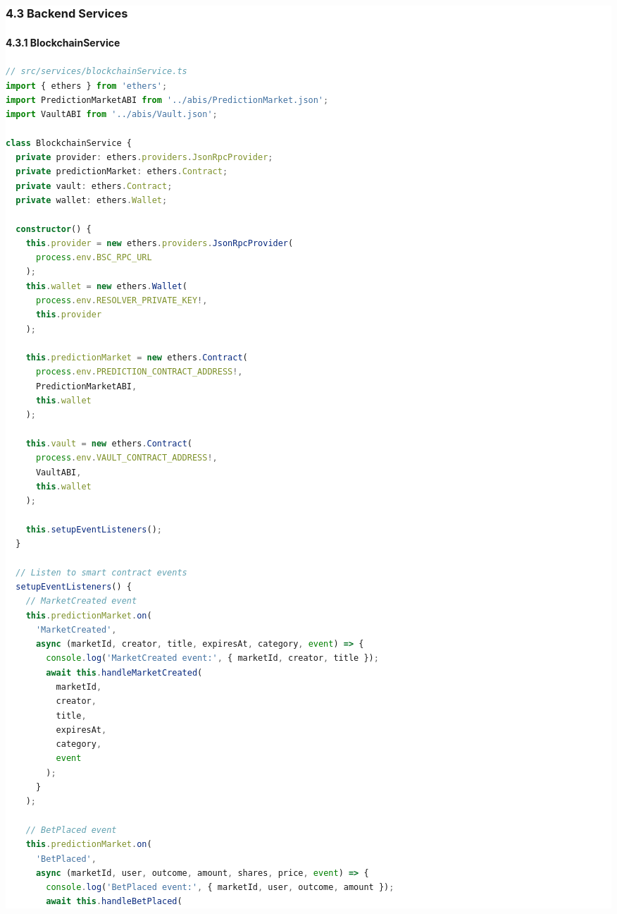 ### 4.3 Backend Services

#### **4.3.1 BlockchainService**

```typescript
// src/services/blockchainService.ts
import { ethers } from 'ethers';
import PredictionMarketABI from '../abis/PredictionMarket.json';
import VaultABI from '../abis/Vault.json';

class BlockchainService {
  private provider: ethers.providers.JsonRpcProvider;
  private predictionMarket: ethers.Contract;
  private vault: ethers.Contract;
  private wallet: ethers.Wallet;

  constructor() {
    this.provider = new ethers.providers.JsonRpcProvider(
      process.env.BSC_RPC_URL
    );
    this.wallet = new ethers.Wallet(
      process.env.RESOLVER_PRIVATE_KEY!,
      this.provider
    );

    this.predictionMarket = new ethers.Contract(
      process.env.PREDICTION_CONTRACT_ADDRESS!,
      PredictionMarketABI,
      this.wallet
    );

    this.vault = new ethers.Contract(
      process.env.VAULT_CONTRACT_ADDRESS!,
      VaultABI,
      this.wallet
    );

    this.setupEventListeners();
  }

  // Listen to smart contract events
  setupEventListeners() {
    // MarketCreated event
    this.predictionMarket.on(
      'MarketCreated',
      async (marketId, creator, title, expiresAt, category, event) => {
        console.log('MarketCreated event:', { marketId, creator, title });
        await this.handleMarketCreated(
          marketId,
          creator,
          title,
          expiresAt,
          category,
          event
        );
      }
    );

    // BetPlaced event
    this.predictionMarket.on(
      'BetPlaced',
      async (marketId, user, outcome, amount, shares, price, event) => {
        console.log('BetPlaced event:', { marketId, user, outcome, amount });
        await this.handleBetPlaced(
```